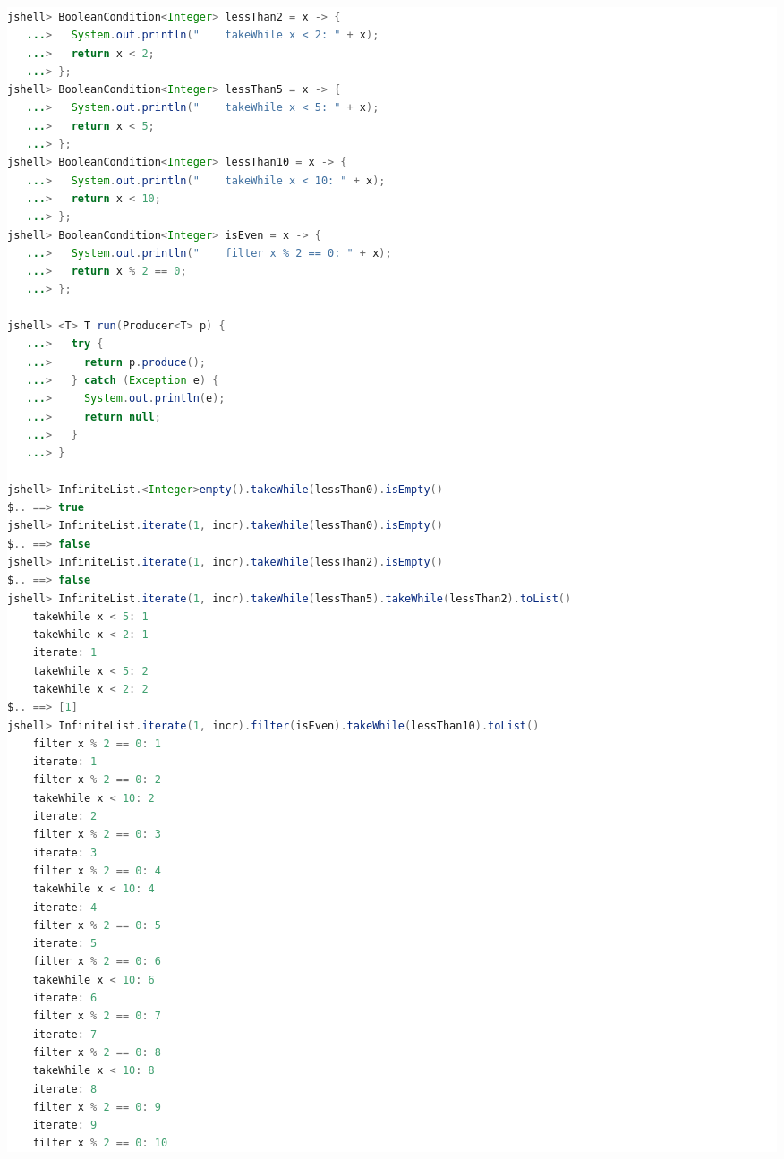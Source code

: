 ```Java
jshell> BooleanCondition<Integer> lessThan2 = x -> { 
   ...>   System.out.println("    takeWhile x < 2: " + x);
   ...>   return x < 2;
   ...> };
jshell> BooleanCondition<Integer> lessThan5 = x -> { 
   ...>   System.out.println("    takeWhile x < 5: " + x);
   ...>   return x < 5;
   ...> };
jshell> BooleanCondition<Integer> lessThan10 = x -> { 
   ...>   System.out.println("    takeWhile x < 10: " + x);
   ...>   return x < 10;
   ...> };
jshell> BooleanCondition<Integer> isEven = x -> { 
   ...>   System.out.println("    filter x % 2 == 0: " + x);
   ...>   return x % 2 == 0;
   ...> };

jshell> <T> T run(Producer<T> p) {
   ...>   try {
   ...>     return p.produce();
   ...>   } catch (Exception e) {
   ...>     System.out.println(e);
   ...>     return null;
   ...>   }
   ...> }

jshell> InfiniteList.<Integer>empty().takeWhile(lessThan0).isEmpty()
$.. ==> true
jshell> InfiniteList.iterate(1, incr).takeWhile(lessThan0).isEmpty()
$.. ==> false
jshell> InfiniteList.iterate(1, incr).takeWhile(lessThan2).isEmpty()
$.. ==> false
jshell> InfiniteList.iterate(1, incr).takeWhile(lessThan5).takeWhile(lessThan2).toList()
    takeWhile x < 5: 1
    takeWhile x < 2: 1
    iterate: 1
    takeWhile x < 5: 2
    takeWhile x < 2: 2
$.. ==> [1]
jshell> InfiniteList.iterate(1, incr).filter(isEven).takeWhile(lessThan10).toList()
    filter x % 2 == 0: 1
    iterate: 1
    filter x % 2 == 0: 2
    takeWhile x < 10: 2
    iterate: 2
    filter x % 2 == 0: 3
    iterate: 3
    filter x % 2 == 0: 4
    takeWhile x < 10: 4
    iterate: 4
    filter x % 2 == 0: 5
    iterate: 5
    filter x % 2 == 0: 6
    takeWhile x < 10: 6
    iterate: 6
    filter x % 2 == 0: 7
    iterate: 7
    filter x % 2 == 0: 8
    takeWhile x < 10: 8
    iterate: 8
    filter x % 2 == 0: 9
    iterate: 9
    filter x % 2 == 0: 10
```